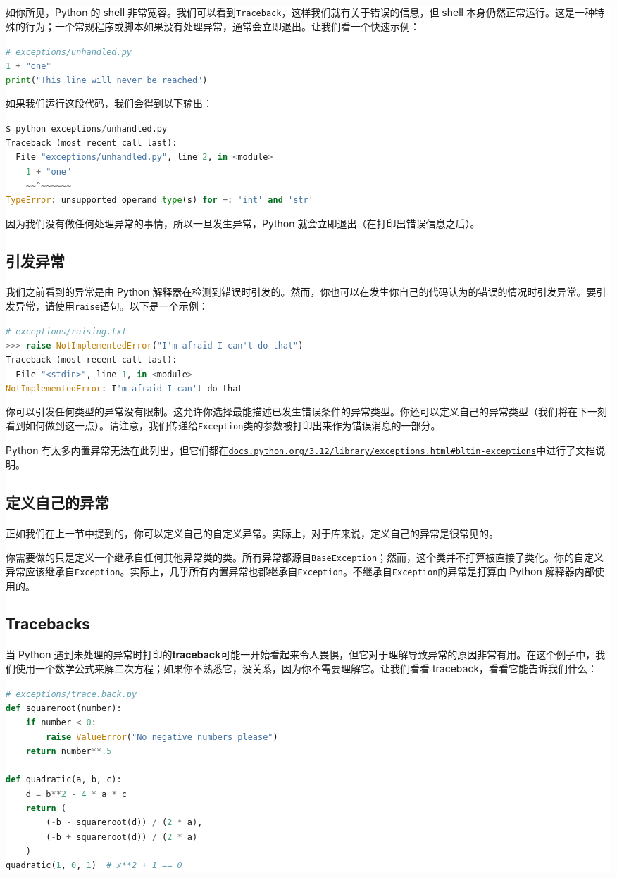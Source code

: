 如你所见，Python 的 shell 非常宽容。我们可以看到`Traceback`，这样我们就有关于错误的信息，但 shell 本身仍然正常运行。这是一种特殊的行为；一个常规程序或脚本如果没有处理异常，通常会立即退出。让我们看一个快速示例：

```py
# exceptions/unhandled.py
1 + "one"
print("This line will never be reached") 
```

如果我们运行这段代码，我们会得到以下输出：

```py
$ python exceptions/unhandled.py
Traceback (most recent call last):
  File "exceptions/unhandled.py", line 2, in <module>
    1 + "one"
    ~~^~~~~~~
TypeError: unsupported operand type(s) for +: 'int' and 'str' 
```

因为我们没有做任何处理异常的事情，所以一旦发生异常，Python 就会立即退出（在打印出错误信息之后）。

## 引发异常

我们之前看到的异常是由 Python 解释器在检测到错误时引发的。然而，你也可以在发生你自己的代码认为的错误的情况时引发异常。要引发异常，请使用`raise`语句。以下是一个示例：

```py
# exceptions/raising.txt
>>> raise NotImplementedError("I'm afraid I can't do that")
Traceback (most recent call last):
  File "<stdin>", line 1, in <module>
NotImplementedError: I'm afraid I can't do that 
```

你可以引发任何类型的异常没有限制。这允许你选择最能描述已发生错误条件的异常类型。你还可以定义自己的异常类型（我们将在下一刻看到如何做到这一点）。请注意，我们传递给`Exception`类的参数被打印出来作为错误消息的一部分。

Python 有太多内置异常无法在此列出，但它们都在[`docs.python.org/3.12/library/exceptions.html#bltin-exceptions`](https://docs.python.org/3.12/library/exceptions.html#bltin-exceptions)中进行了文档说明。

## 定义自己的异常

正如我们在上一节中提到的，你可以定义自己的自定义异常。实际上，对于库来说，定义自己的异常是很常见的。

你需要做的只是定义一个继承自任何其他异常类的类。所有异常都源自`BaseException`；然而，这个类并不打算被直接子类化。你的自定义异常应该继承自`Exception`。实际上，几乎所有内置异常也都继承自`Exception`。不继承自`Exception`的异常是打算由 Python 解释器内部使用的。

## Tracebacks

当 Python 遇到未处理的异常时打印的**traceback**可能一开始看起来令人畏惧，但它对于理解导致异常的原因非常有用。在这个例子中，我们使用一个数学公式来解二次方程；如果你不熟悉它，没关系，因为你不需要理解它。让我们看看 traceback，看看它能告诉我们什么：

```py
# exceptions/trace.back.py
def squareroot(number):
    if number < 0:
        raise ValueError("No negative numbers please") 
    return number**.5

def quadratic(a, b, c):
    d = b**2 - 4 * a * c
    return (
        (-b - squareroot(d)) / (2 * a),
        (-b + squareroot(d)) / (2 * a)
    )
quadratic(1, 0, 1)  # x**2 + 1 == 0 
```
